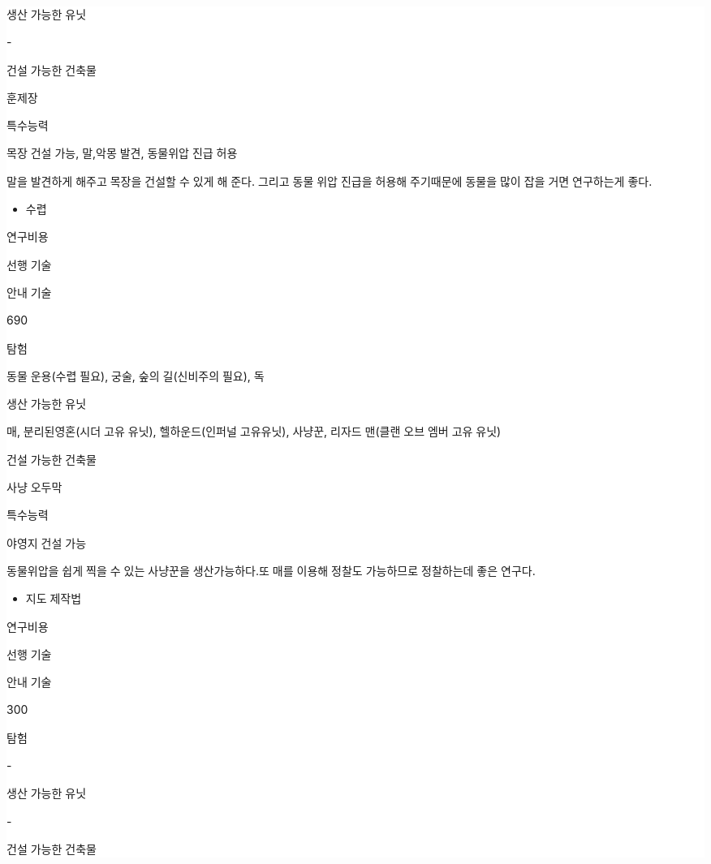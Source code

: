 생산 가능한 유닛

\-

건설 가능한 건축물

훈제장

특수능력

목장 건설 가능, 말,악몽 발견, 동물위압 진급 허용

  
말을 발견하게 해주고 목장을 건설할 수 있게 해 준다. 그리고 동물 위압 진급을 허용해 주기때문에 동물을 많이 잡을 거면 연구하는게 좋다.  

  

* 수렵  

연구비용

선행 기술

안내 기술

690

탐험

동물 운용(수렵 필요), 궁술, 숲의 길(신비주의 필요), 독

생산 가능한 유닛

매, 분리된영혼(시더 고유 유닛), 헬하운드(인퍼널 고유유닛), 사냥꾼, 리자드 맨(클랜 오브 엠버 고유 유닛)

건설 가능한 건축물

사냥 오두막

특수능력

야영지 건설 가능

  
동물위압을 쉽게 찍을 수 있는 사냥꾼을 생산가능하다.또 매를 이용해 정찰도 가능하므로 정찰하는데 좋은 연구다.

  

  * 지도 제작법  

연구비용

선행 기술

안내 기술

300

탐험

\-

생산 가능한 유닛

\-

건설 가능한 건축물

